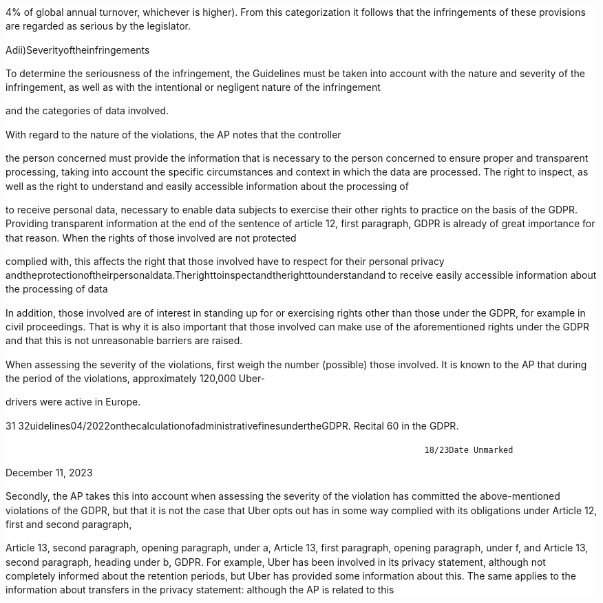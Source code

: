 4% of global annual turnover, whichever is higher). From this categorization it follows that the infringements of
these provisions are regarded as serious by the legislator.

Adii)Severityoftheinfringements

To determine the seriousness of the infringement, the Guidelines must be taken into account
with the nature and severity of the infringement, as well as with the intentional or negligent nature of the infringement

and the categories of data involved.

With regard to the nature of the violations, the AP notes that the controller

the person concerned must provide the information that is necessary to the person concerned
to ensure proper and transparent processing, taking into account the specific
circumstances and context in which the data are processed. The right to inspect,
as well as the right to understand and easily accessible information about the processing of

to receive personal data, necessary to enable data subjects to exercise their other rights
to practice on the basis of the GDPR. Providing transparent information at the end of the sentence of article 12,
first paragraph, GDPR is already of great importance for that reason. When the rights of those involved are not protected

complied with, this affects the right that those involved have to respect for their personal privacy
andtheprotectionoftheirpersonaldata.Therighttoinspectandtherighttounderstandand
to receive easily accessible information about the processing of data

In addition, those involved are of interest in standing up for or exercising rights other than those
under the GDPR, for example in civil proceedings. That is why it is also important that those involved
can make use of the aforementioned rights under the GDPR and that this is not unreasonable
barriers are raised.

When assessing the severity of the violations, first weigh the number (possible)
those involved. It is known to the AP that during the period of the violations, approximately 120,000 Uber-

drivers were active in Europe.

31
32uidelines04/2022onthecalculationofadministrativefinesundertheGDPR.
 Recital 60 in the GDPR.

                                                                                         18/23Date Unmarked
December 11, 2023

Secondly, the AP takes this into account when assessing the severity of the violation
has committed the above-mentioned violations of the GDPR, but that it is not the case that Uber opts out
has in some way complied with its obligations under Article 12, first and second paragraph,

Article 13, second paragraph, opening paragraph, under a, Article 13, first paragraph, opening paragraph, under f, and Article 13, second paragraph,
heading under b, GDPR. For example, Uber has been involved in its privacy statement, although not completely
informed about the retention periods, but Uber has provided some information about this.
The same applies to the information about transfers in the privacy statement: although the AP is related to this
